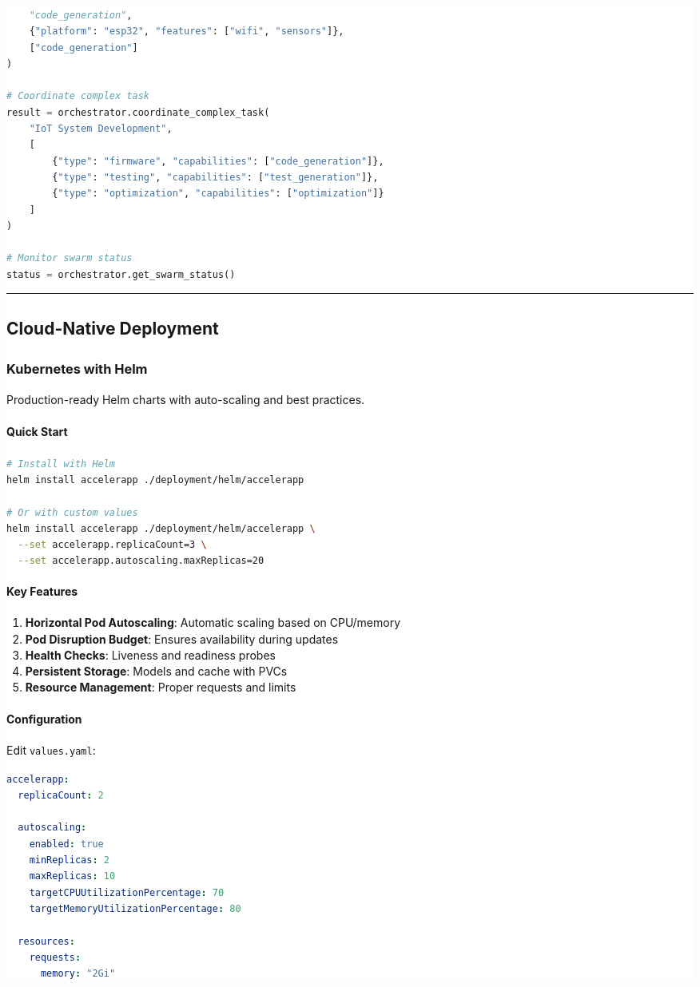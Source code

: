 ```python
    "code_generation",
    {"platform": "esp32", "features": ["wifi", "sensors"]},
    ["code_generation"]
)

# Coordinate complex task
result = orchestrator.coordinate_complex_task(
    "IoT System Development",
    [
        {"type": "firmware", "capabilities": ["code_generation"]},
        {"type": "testing", "capabilities": ["test_generation"]},
        {"type": "optimization", "capabilities": ["optimization"]}
    ]
)

# Monitor swarm status
status = orchestrator.get_swarm_status()
```

---

## Cloud-Native Deployment

### Kubernetes with Helm

Production-ready Helm charts with auto-scaling and best practices.

#### Quick Start

```bash
# Install with Helm
helm install accelerapp ./deployment/helm/accelerapp

# Or with custom values
helm install accelerapp ./deployment/helm/accelerapp \
  --set accelerapp.replicaCount=3 \
  --set accelerapp.autoscaling.maxReplicas=20
```

#### Key Features

1. **Horizontal Pod Autoscaling**: Automatic scaling based on CPU/memory
2. **Pod Disruption Budget**: Ensures availability during updates
3. **Health Checks**: Liveness and readiness probes
4. **Persistent Storage**: Models and cache with PVCs
5. **Resource Management**: Proper requests and limits

#### Configuration

Edit `values.yaml`:

```yaml
accelerapp:
  replicaCount: 2
  
  autoscaling:
    enabled: true
    minReplicas: 2
    maxReplicas: 10
    targetCPUUtilizationPercentage: 70
    targetMemoryUtilizationPercentage: 80
  
  resources:
    requests:
      memory: "2Gi"
```